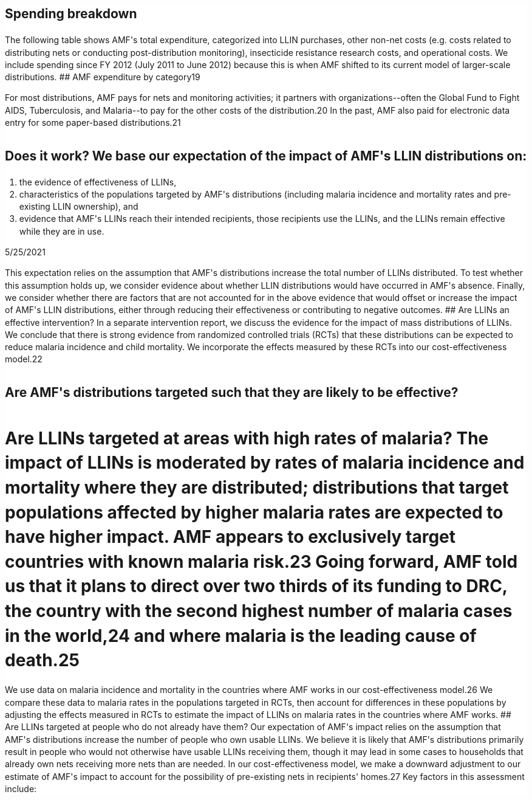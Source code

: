 ## Spending breakdown

The following table shows AMF's total expenditure, categorized into LLIN purchases, other non-net costs (e.g. costs related to distributing nets or conducting post-distribution monitoring), insecticide resistance research costs, and operational costs. We include spending since FY 2012 (July 2011 to June 2012) because this is when AMF shifted to its current model of larger-scale distributions. ## AMF expenditure by category19

For most distributions, AMF pays for nets and monitoring activities; it partners with organizations--often the Global Fund to Fight AIDS, Tuberculosis, and Malaria--to pay for the other costs of the distribution.20 In the past, AMF also paid for electronic data entry for some paper-based distributions.21

## Does it work? We base our expectation of the impact of AMF's LLIN distributions on:

1. the evidence of effectiveness of LLINs,
2. characteristics of the populations targeted by AMF's distributions (including malaria incidence and mortality rates and pre-existing LLIN ownership), and
3. evidence that AMF's LLINs reach their intended recipients, those recipients use the LLINs, and the LLINs remain effective while they are in use.

5/25/2021

This expectation relies on the assumption that AMF's distributions increase the total number of LLINs distributed. To test whether this assumption holds up, we consider evidence about whether LLIN distributions would have occurred in AMF's absence. Finally, we consider whether there are factors that are not accounted for in the above evidence that would offset or increase the impact of AMF's LLIN distributions, either through reducing their effectiveness or contributing to negative outcomes. ## Are LLINs an effective intervention? In a separate intervention report, we discuss the evidence for the impact of mass distributions of LLINs. We conclude that there is strong evidence from randomized controlled trials (RCTs) that these distributions can be expected to reduce malaria incidence and child mortality. We incorporate the effects measured by these RCTs into our cost-effectiveness model.22

## Are AMF's distributions targeted such that they are likely to be effective?

# Are LLINs targeted at areas with high rates of malaria? The impact of LLINs is moderated by rates of malaria incidence and mortality where they are distributed; distributions that target populations affected by higher malaria rates are expected to have higher impact. AMF appears to exclusively target countries with known malaria risk.23 Going forward, AMF told us that it plans to direct over two thirds of its funding to DRC, the country with the second highest number of malaria cases in the world,24 and where malaria is the leading cause of death.25

We use data on malaria incidence and mortality in the countries where AMF works in our cost-effectiveness model.26 We compare these data to malaria rates in the populations targeted in RCTs, then account for differences in these populations by adjusting the effects measured in RCTs to estimate the impact of LLINs on malaria rates in the countries where AMF works. ## Are LLINs targeted at people who do not already have them? Our expectation of AMF's impact relies on the assumption that AMF's distributions increase the number of people who own usable LLINs. We believe it is likely that AMF's distributions primarily result in people who would not otherwise have usable LLINs receiving them, though it may lead in some cases to households that already own nets receiving more nets than are needed. In our cost-effectiveness model, we make a downward adjustment to our estimate of AMF's impact to account for the possibility of pre-existing nets in recipients' homes.27 Key factors in this assessment include:
